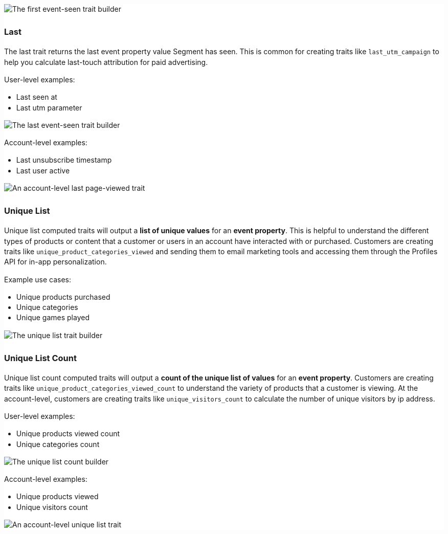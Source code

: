 ![The first event-seen trait builder](images/1525836568474.png)

### Last

The last trait returns the last event property value Segment has seen. This is common for creating traits like `last_utm_campaign` to help you calculate last-touch attribution for paid advertising.

User-level examples:
- Last seen at
- Last utm parameter

![The last event-seen trait builder](images/1525836818177.png)

Account-level examples:
- Last unsubscribe timestamp
- Last user active

![An account-level last page-viewed trait](images/1542073887657.png)

### Unique List

Unique list computed traits will output a **list of unique values** for an **event property**. This is helpful to understand the different types of products or content that a customer or users in an account have interacted with or purchased. Customers are creating traits like `unique_product_categories_viewed` and sending them to email marketing tools and accessing them through the Profiles API for in-app personalization.

Example use cases:
- Unique products purchased
- Unique categories
- Unique games played

![The unique list trait builder](images/1525837083070.png)


### Unique List Count

Unique list count computed traits will output a **count of the unique list of values** for an **event property**. Customers are creating traits like `unique_product_categories_viewed_count` to understand the variety of products that a customer is viewing. At the account-level, customers are creating traits like `unique_visitors_count` to calculate the number of unique visitors by ip address.

User-level examples:
- Unique products viewed count
- Unique categories count

![The unique list count builder](images/1525837374378.png)

Account-level examples:
- Unique products viewed
- Unique visitors count

![An account-level unique list trait](images/1542074153487.png)
